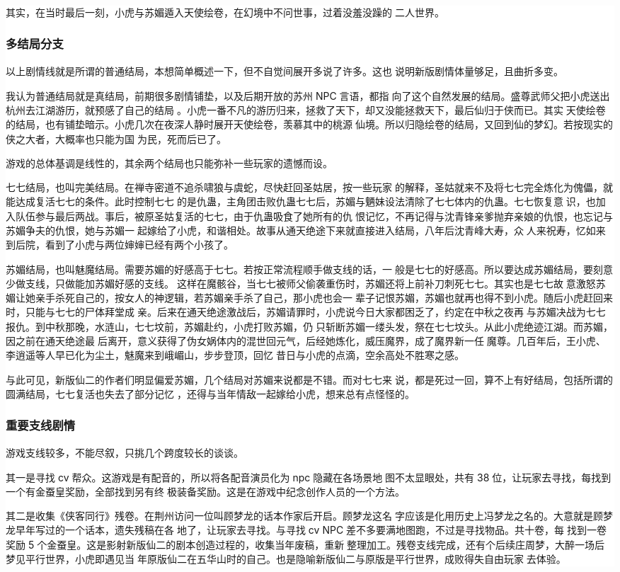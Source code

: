其实，在当时最后一刻，小虎与苏媚遁入天使绘卷，在幻境中不问世事，过着没羞没躁的
二人世界。

### 多结局分支

以上剧情线就是所谓的普通结局，本想简单概述一下，但不自觉间展开多说了许多。这也
说明新版剧情体量够足，且曲折多变。

我认为普通结局就是真结局，前期很多剧情铺垫，以及后期开放的苏州 NPC 言语，都指
向了这个自然发展的结局。盛尊武师父把小虎送出杭州去江湖游历，就预感了自己的结局
。小虎一番不凡的游历归来，拯救了天下，却又没能拯救天下，最后仙归于侠而已。其实
天使绘卷的结局，也有铺垫暗示。小虎几次在夜深人静时展开天使绘卷，羡慕其中的桃源
仙境。所以归隐绘卷的结局，又回到仙的梦幻。若按现实的侠之大者，大概率也只能为国
为民，死而后已了。

游戏的总体基调是线性的，其余两个结局也只能弥补一些玩家的遗憾而设。

七七结局，也叫完美结局。在禅寺密道不追杀啸狼与虞蛇，尽快赶回圣姑居，按一些玩家
的解释，圣姑就来不及将七七完全炼化为傀儡，就能达成复活七七的条件。此时控制七七
的是仇蛊，主角团击败仇蛊七七后，苏媚与魉妹设法清除了七七体内的仇蛊。七七恢复意
识，也加入队伍参与最后两战。事后，被原圣姑复活的七七，由于仇蛊吸食了她所有的仇
恨记忆，不再记得与沈青锋亲爹抛弃亲娘的仇恨，也忘记与苏媚争夫的仇恨，她与苏媚一
起嫁给了小虎，和谐相处。故事从通天绝途下来就直接进入结局，八年后沈青峰大寿，众
人来祝寿，忆如来到后院，看到了小虎与两位婶婶已经有两个小孩了。

苏媚结局，也叫魅魔结局。需要苏媚的好感高于七七。若按正常流程顺手做支线的话，一
般是七七的好感高。所以要达成苏媚结局，要刻意少做支线，只做能加苏媚好感的支线。
这样在魔骸谷，当七七被师父偷袭重伤时，苏媚还将上前补刀刺死七七。其实也是七七故
意激怒苏媚让她亲手杀死自己的，按女人的神逻辑，若苏媚亲手杀了自己，那小虎也会一
辈子记恨苏媚，苏媚也就再也得不到小虎。随后小虎赶回来时，只能与七七的尸体拜堂成
亲。后来在通天绝途激战后，苏媚请罪时，小虎说今日大家都困乏了，约定在中秋之夜再
与苏媚决战为七七报仇。到中秋那晚，水涟山，七七坟前，苏媚赴约，小虎打败苏媚，仍
只斩断苏媚一缕头发，祭在七七坟头。从此小虎绝迹江湖。而苏媚，因之前在通天绝途最
后离开，意义获得了伪女娲体内的混世回元气，后经她炼化，威压魔界，成了魔界新一任
魔尊。几百年后，王小虎、李逍遥等人早已化为尘土，魅魔来到峨嵋山，步步登顶，回忆
昔日与小虎的点滴，空余高处不胜寒之感。

与此可见，新版仙二的作者们明显偏爱苏媚，几个结局对苏媚来说都是不错。而对七七来
说，都是死过一回，算不上有好结局，包括所谓的圆满结局，七七复活也失去了部分记忆
，还得与当年情敌一起嫁给小虎，想来总有点怪怪的。

### 重要支线剧情

游戏支线较多，不能尽叙，只挑几个跨度较长的谈谈。

其一是寻找 cv 帮众。这游戏是有配音的，所以将各配音演员化为 npc 隐藏在各场景地
图不太显眼处，共有 38 位，让玩家去寻找，每找到一个有金蚕皇奖励，全部找到另有终
极装备奖励。这是在游戏中纪念创作人员的一个方法。

其二是收集《侠客同行》残卷。在荆州访问一位叫顾梦龙的话本作家后开启。顾梦龙这名
字应该是化用历史上冯梦龙之名的。大意就是顾梦龙早年写过的一个话本，遗失残稿在各
地了，让玩家去寻找。与寻找 cv NPC 差不多要满地图跑，不过是寻找物品。共十卷，每
找到一卷奖励 5 个金蚕皇。这是影射新版仙二的剧本创造过程的，收集当年废稿，重新
整理加工。残卷支线完成，还有个后续庄周梦，大醉一场后梦见平行世界，小虎即遇见当
年原版仙二在五华山时的自己。也是隐喻新版仙二与原版是平行世界，成败得失自由玩家
去体验。
